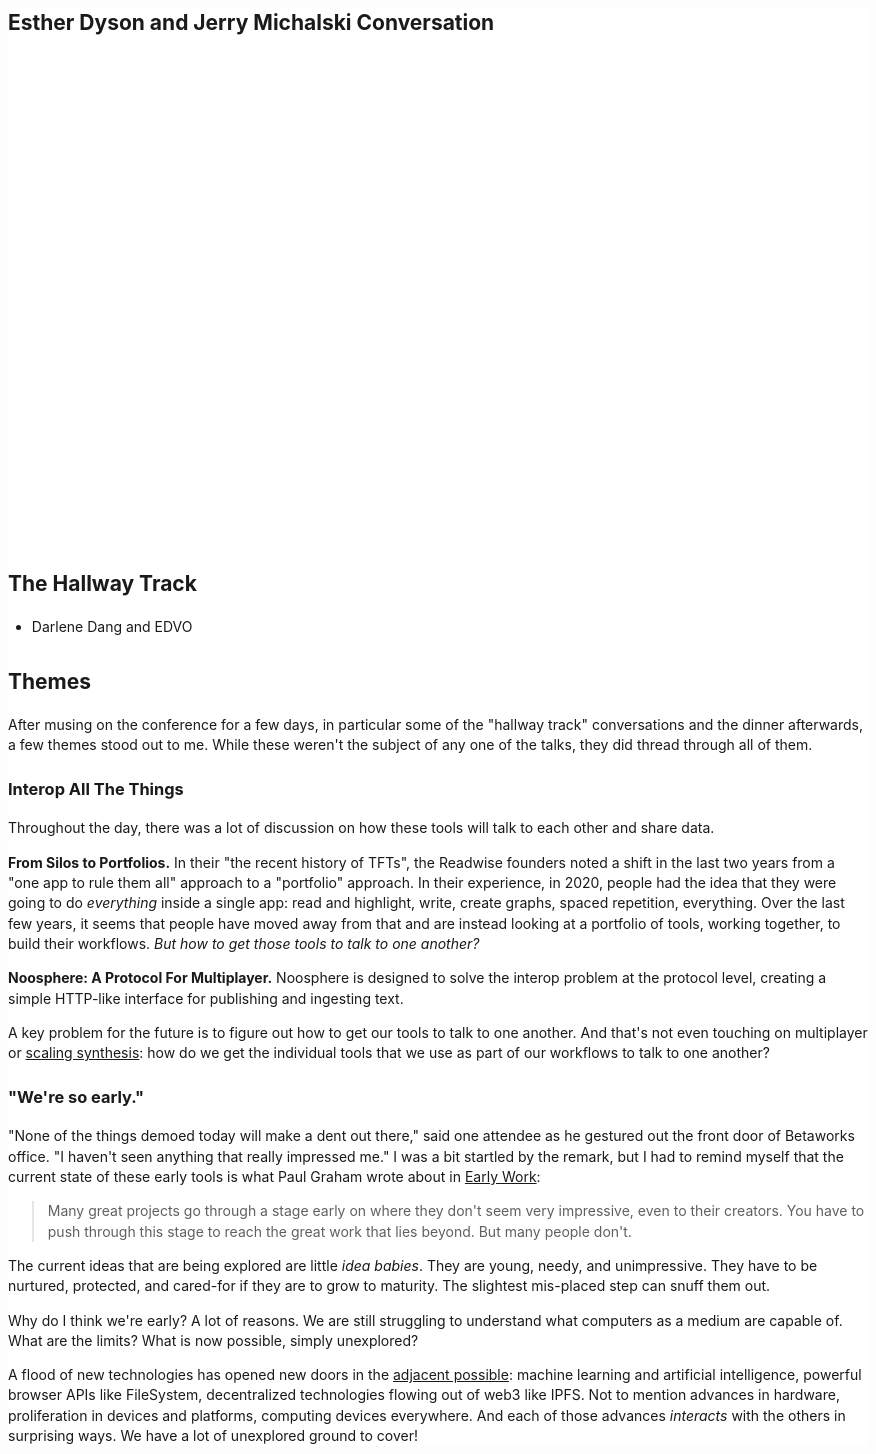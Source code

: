 ## Esther Dyson and Jerry Michalski Conversation

<div style="padding:56.25% 0 0 0;position:relative;"><iframe src="https://player.vimeo.com/video/740912977?h=8153c014c2&byline=0" style="position:absolute;top:0;left:0;width:100%;height:100%;" frameborder="0" allow="autoplay; fullscreen; picture-in-picture" allowfullscreen></iframe></div><script src="https://player.vimeo.com/api/player.js"></script>

## The Hallway Track

- Darlene Dang and EDVO

## Themes

After musing on the conference for a few days, in particular some of the "hallway track" conversations and the dinner afterwards, a few themes stood out to me. While these weren't the subject of any one of the talks, they did thread through all of them.

### Interop All The Things
Throughout the day, there was a lot of discussion on how these tools will talk to each other and share data. 

**From Silos to Portfolios.** In their "the recent history of TFTs", the Readwise founders noted a shift in the last two years from a "one app to rule them all" approach to a "portfolio" approach. In their experience, in 2020, people had the idea that they were going to do _everything_ inside a single app: read and highlight, write, create graphs, spaced repetition, everything. Over the last few years, it seems that people have moved away from that and are instead looking at a portfolio of tools, working together, to build their workflows. _But how to get those tools to talk to one another?_

**Noosphere: A Protocol For Multiplayer.** Noosphere is designed to solve the interop problem at the protocol level, creating a simple HTTP-like interface for publishing and ingesting text.

A key problem for the future is to figure out how to get our tools to talk to one another. And that's not even touching on multiplayer or [scaling synthesis](https://scalingsynthesis.com/): how do we get the individual tools that we use as part of our workflows to talk to one another?

### "We're so early."
"None of the things demoed today will make a dent out there," said one attendee as he gestured out the front door of Betaworks office. "I haven't seen anything that really impressed me." I was a bit startled by the remark, but I had to remind myself that the current state of these early tools is what Paul Graham wrote about in [Early Work](http://www.paulgraham.com/early.html): 
> Many great projects go through a stage early on where they don't seem very impressive, even to their creators. You have to push through this stage to reach the great work that lies beyond. But many people don't.

The current ideas that are being explored are little _idea babies_. They are young, needy, and unimpressive. They have to be nurtured, protected, and cared-for if they are to grow to maturity. The slightest mis-placed step can snuff them out. 

Why do I think we're early? A lot of reasons. We are still struggling to understand what computers as a medium are capable of. What are the limits? What is now possible, simply unexplored?

A flood of new technologies has opened new doors in the [adjacent possible](https://medium.com/@SeloSlav/what-is-the-adjacent-possible-17680e4d1198): machine learning and artificial intelligence, powerful browser APIs like FileSystem, decentralized technologies flowing out of web3 like IPFS. Not to mention advances in hardware, proliferation in devices and platforms, computing devices everywhere. And each of those advances *interacts* with the others in surprising ways. We have a lot of unexplored ground to cover!
